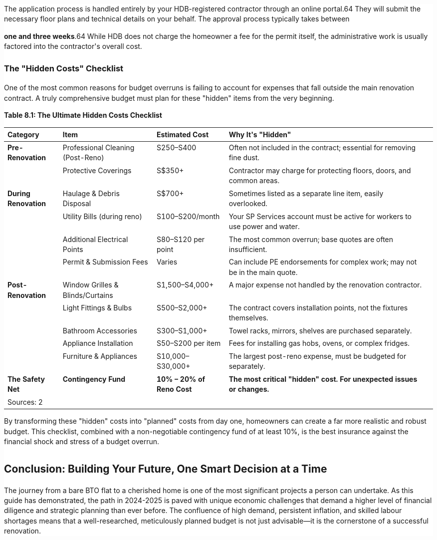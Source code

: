 The application process is handled entirely by your HDB-registered contractor through an online portal.64 They will submit the necessary floor plans and technical details on your behalf. The approval process typically takes between

**one and three weeks**.64 While HDB does not charge the homeowner a fee for the permit itself, the administrative work is usually factored into the contractor's overall cost.

### **The "Hidden Costs" Checklist**

One of the most common reasons for budget overruns is failing to account for expenses that fall outside the main renovation contract. A truly comprehensive budget must plan for these "hidden" items from the very beginning.

**Table 8.1: The Ultimate Hidden Costs Checklist**

| Category              | Item                              | Estimated Cost             | Why It's "Hidden"                                                           |     |
| :-------------------- | :-------------------------------- | :------------------------- | :-------------------------------------------------------------------------- | :-- |
| **Pre-Renovation**    | Professional Cleaning (Post-Reno) | S250–S400                  | Often not included in the contract; essential for removing fine dust.       |     |
|                       | Protective Coverings              | S$350+                     | Contractor may charge for protecting floors, doors, and common areas.       |     |
| **During Renovation** | Haulage & Debris Disposal         | S$700+                     | Sometimes listed as a separate line item, easily overlooked.                |     |
|                       | Utility Bills (during reno)       | S100–S200/month            | Your SP Services account must be active for workers to use power and water. |     |
|                       | Additional Electrical Points      | S80–S120 per point         | The most common overrun; base quotes are often insufficient.                |     |
|                       | Permit & Submission Fees          | Varies                     | Can include PE endorsements for complex work; may not be in the main quote. |     |
| **Post-Renovation**   | Window Grilles & Blinds/Curtains  | S1,500–S4,000+             | A major expense not handled by the renovation contractor.                   |     |
|                       | Light Fittings & Bulbs            | S500–S2,000+               | The contract covers installation points, not the fixtures themselves.       |     |
|                       | Bathroom Accessories              | S300–S1,000+               | Towel racks, mirrors, shelves are purchased separately.                     |     |
|                       | Appliance Installation            | S50–S200 per item          | Fees for installing gas hobs, ovens, or complex fridges.                    |     |
|                       | Furniture & Appliances            | S10,000–S30,000+           | The largest post-reno expense, must be budgeted for separately.             |     |
| **The Safety Net**    | **Contingency Fund**              | **10% – 20% of Reno Cost** | **The most critical "hidden" cost. For unexpected issues or changes.**      |     |
| Sources: 2            |                                   |                            |                                                                             |     |

By transforming these "hidden" costs into "planned" costs from day one, homeowners can create a far more realistic and robust budget. This checklist, combined with a non-negotiable contingency fund of at least 10%, is the best insurance against the financial shock and stress of a budget overrun.

## **Conclusion: Building Your Future, One Smart Decision at a Time**

The journey from a bare BTO flat to a cherished home is one of the most significant projects a person can undertake. As this guide has demonstrated, the path in 2024-2025 is paved with unique economic challenges that demand a higher level of financial diligence and strategic planning than ever before. The confluence of high demand, persistent inflation, and skilled labour shortages means that a well-researched, meticulously planned budget is not just advisable—it is the cornerstone of a successful renovation.
